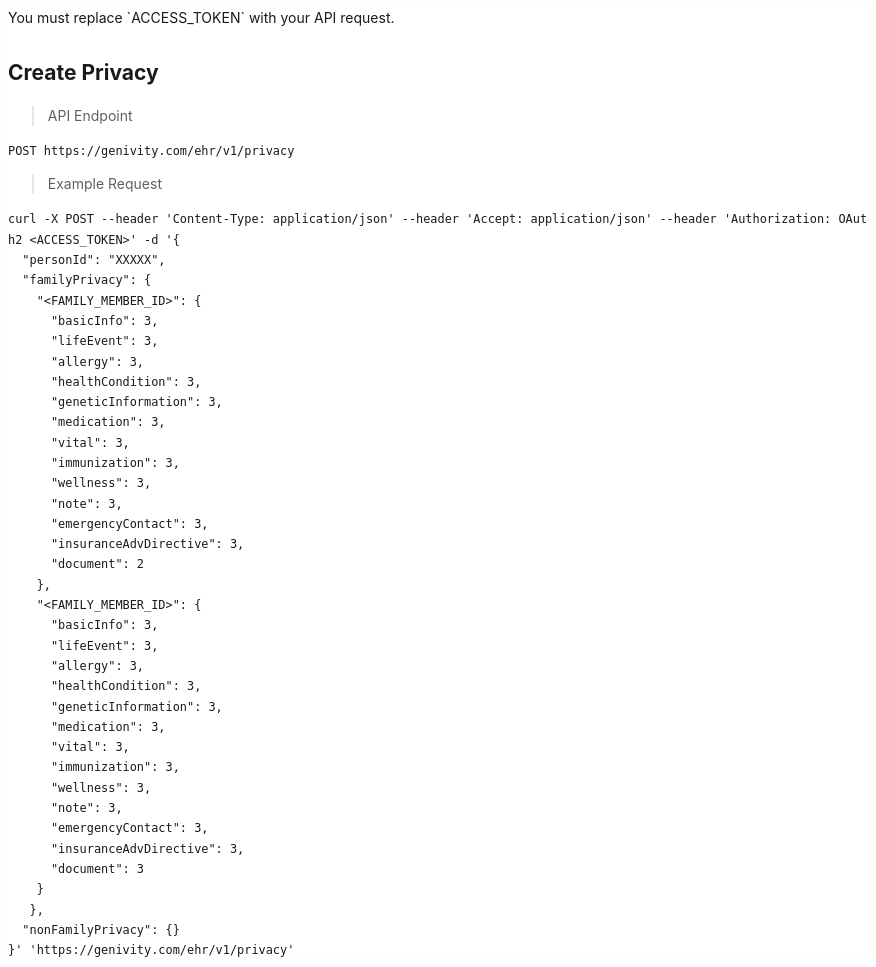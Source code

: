 <aside class="notice">
You must replace `ACCESS_TOKEN` with your API request.
</aside>

## Create Privacy

> API Endpoint

```
POST https://genivity.com/ehr/v1/privacy
```

> Example Request

```curl
curl -X POST --header 'Content-Type: application/json' --header 'Accept: application/json' --header 'Authorization: OAuth2 <ACCESS_TOKEN>' -d '{
  "personId": "XXXXX",
  "familyPrivacy": {
    "<FAMILY_MEMBER_ID>": {
      "basicInfo": 3,
      "lifeEvent": 3,
      "allergy": 3,
      "healthCondition": 3,
      "geneticInformation": 3,
      "medication": 3,
      "vital": 3,
      "immunization": 3,
      "wellness": 3,
      "note": 3,
      "emergencyContact": 3,
      "insuranceAdvDirective": 3,
      "document": 2
    },
    "<FAMILY_MEMBER_ID>": {
      "basicInfo": 3,
      "lifeEvent": 3,
      "allergy": 3,
      "healthCondition": 3,
      "geneticInformation": 3,
      "medication": 3,
      "vital": 3,
      "immunization": 3,
      "wellness": 3,
      "note": 3,
      "emergencyContact": 3,
      "insuranceAdvDirective": 3,
      "document": 3
    }
   },
  "nonFamilyPrivacy": {}
}' 'https://genivity.com/ehr/v1/privacy'
```
